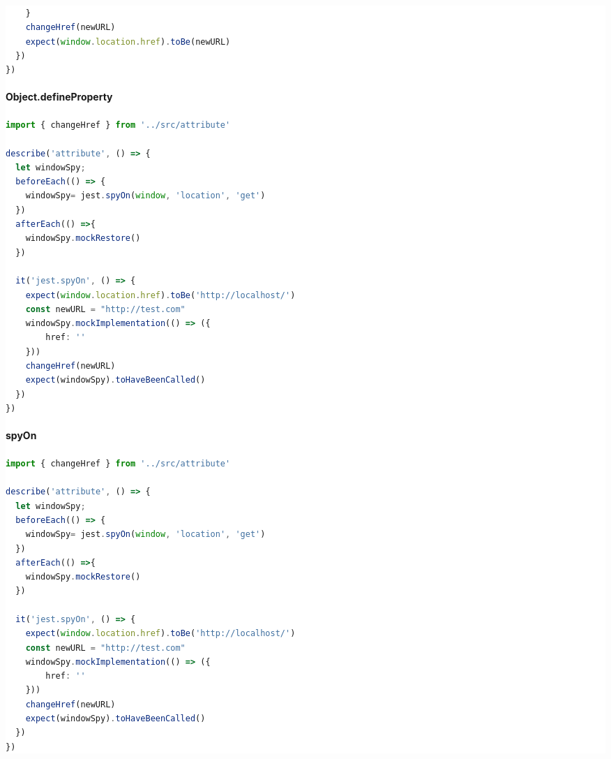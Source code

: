 ```typescript
    }
    changeHref(newURL)
    expect(window.location.href).toBe(newURL)
  })
})
```

#### Object.defineProperty

```typescript
import { changeHref } from '../src/attribute'

describe('attribute', () => {
  let windowSpy;
  beforeEach(() => {
    windowSpy= jest.spyOn(window, 'location', 'get')
  })
  afterEach(() =>{
    windowSpy.mockRestore()
  })

  it('jest.spyOn', () => {
    expect(window.location.href).toBe('http://localhost/')
    const newURL = "http://test.com"
    windowSpy.mockImplementation(() => ({
        href: ''
    }))
    changeHref(newURL)
    expect(windowSpy).toHaveBeenCalled()
  })
})
```

#### spyOn

```typescript
import { changeHref } from '../src/attribute'

describe('attribute', () => {
  let windowSpy;
  beforeEach(() => {
    windowSpy= jest.spyOn(window, 'location', 'get')
  })
  afterEach(() =>{
    windowSpy.mockRestore()
  })

  it('jest.spyOn', () => {
    expect(window.location.href).toBe('http://localhost/')
    const newURL = "http://test.com"
    windowSpy.mockImplementation(() => ({
        href: ''
    }))
    changeHref(newURL)
    expect(windowSpy).toHaveBeenCalled()
  })
})
```
